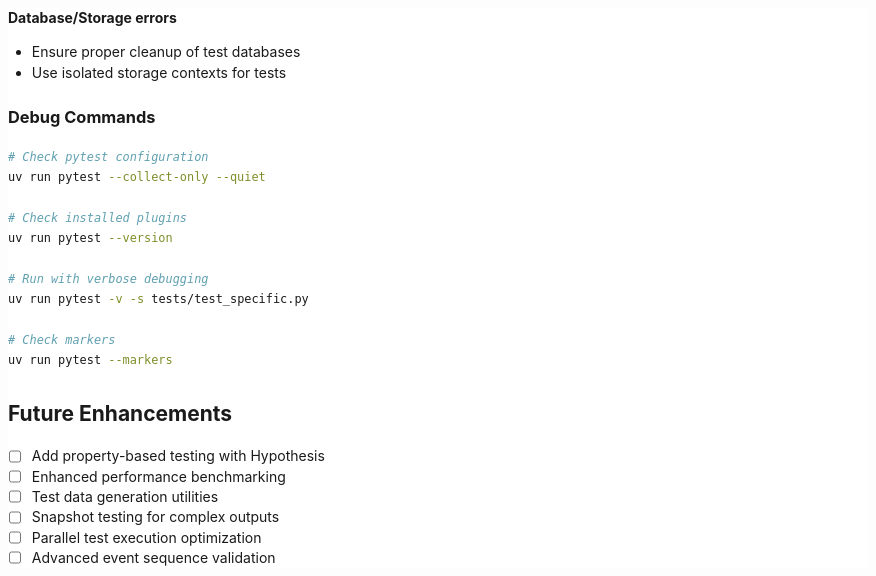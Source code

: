 **Database/Storage errors**
- Ensure proper cleanup of test databases
- Use isolated storage contexts for tests

### Debug Commands

```bash
# Check pytest configuration
uv run pytest --collect-only --quiet

# Check installed plugins
uv run pytest --version

# Run with verbose debugging
uv run pytest -v -s tests/test_specific.py

# Check markers
uv run pytest --markers
```

## Future Enhancements

- [ ] Add property-based testing with Hypothesis
- [ ] Enhanced performance benchmarking
- [ ] Test data generation utilities
- [ ] Snapshot testing for complex outputs
- [ ] Parallel test execution optimization
- [ ] Advanced event sequence validation